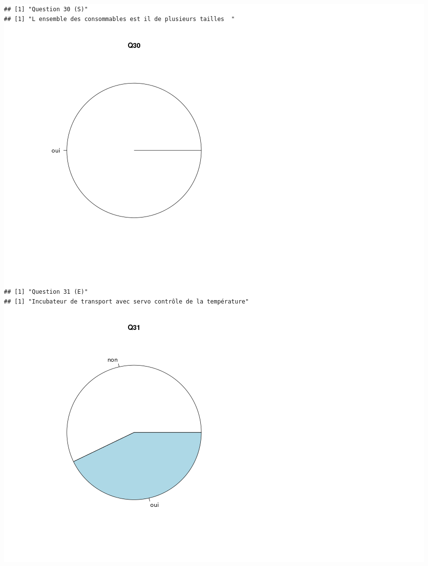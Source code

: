 ```
## [1] "Question 30 (S)"
## [1] "L ensemble des consommables est il de plusieurs tailles  "
```

![plot of chunk init](figure/init30.png) 

```
## [1] "Question 31 (E)"
## [1] "Incubateur de transport avec servo contrôle de la température"
```

![plot of chunk init](figure/init31.png) 
